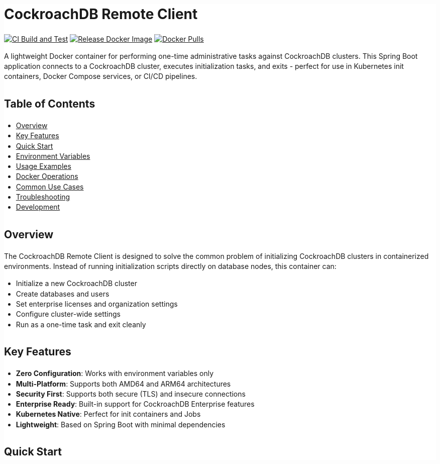 # CockroachDB Remote Client

[![CI Build and Test](https://github.com/timveil-cockroach/cockroachdb-remote-client/actions/workflows/ci.yml/badge.svg)](https://github.com/timveil-cockroach/cockroachdb-remote-client/actions/workflows/ci.yml)
[![Release Docker Image](https://github.com/timveil-cockroach/cockroachdb-remote-client/actions/workflows/release.yml/badge.svg)](https://github.com/timveil-cockroach/cockroachdb-remote-client/actions/workflows/release.yml)
[![Docker Pulls](https://img.shields.io/docker/pulls/timveil/cockroachdb-remote-client)](https://hub.docker.com/repository/docker/timveil/cockroachdb-remote-client)

A lightweight Docker container for performing one-time administrative tasks against CockroachDB clusters. This Spring Boot application connects to a CockroachDB cluster, executes initialization tasks, and exits - perfect for use in Kubernetes init containers, Docker Compose services, or CI/CD pipelines.

## Table of Contents

- [Overview](#overview)
- [Key Features](#key-features)
- [Quick Start](#quick-start)
- [Environment Variables](#environment-variables)
- [Usage Examples](#usage-examples)
- [Docker Operations](#docker-operations)
- [Common Use Cases](#common-use-cases)
- [Troubleshooting](#troubleshooting)
- [Development](#development)

## Overview

The CockroachDB Remote Client is designed to solve the common problem of initializing CockroachDB clusters in containerized environments. Instead of running initialization scripts directly on database nodes, this container can:

- Initialize a new CockroachDB cluster
- Create databases and users
- Set enterprise licenses and organization settings
- Configure cluster-wide settings
- Run as a one-time task and exit cleanly

## Key Features

- **Zero Configuration**: Works with environment variables only
- **Multi-Platform**: Supports both AMD64 and ARM64 architectures  
- **Security First**: Supports both secure (TLS) and insecure connections
- **Enterprise Ready**: Built-in support for CockroachDB Enterprise features
- **Kubernetes Native**: Perfect for init containers and Jobs
- **Lightweight**: Based on Spring Boot with minimal dependencies

## Quick Start
